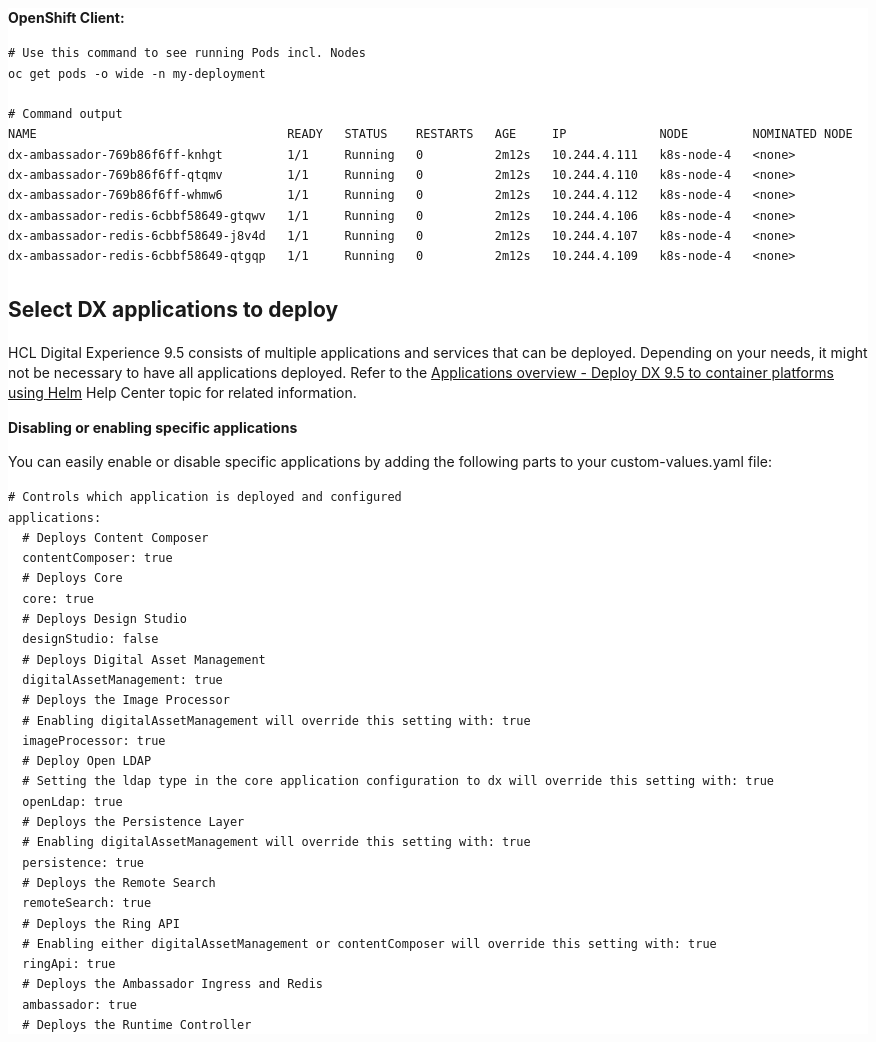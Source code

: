 **OpenShift Client:**

```
# Use this command to see running Pods incl. Nodes
oc get pods -o wide -n my-deployment

# Command output
NAME                                   READY   STATUS    RESTARTS   AGE     IP             NODE         NOMINATED NODE
dx-ambassador-769b86f6ff-knhgt         1/1     Running   0          2m12s   10.244.4.111   k8s-node-4   <none>
dx-ambassador-769b86f6ff-qtqmv         1/1     Running   0          2m12s   10.244.4.110   k8s-node-4   <none>
dx-ambassador-769b86f6ff-whmw6         1/1     Running   0          2m12s   10.244.4.112   k8s-node-4   <none>
dx-ambassador-redis-6cbbf58649-gtqwv   1/1     Running   0          2m12s   10.244.4.106   k8s-node-4   <none>
dx-ambassador-redis-6cbbf58649-j8v4d   1/1     Running   0          2m12s   10.244.4.107   k8s-node-4   <none>
dx-ambassador-redis-6cbbf58649-qtgqp   1/1     Running   0          2m12s   10.244.4.109   k8s-node-4   <none>

```

## Select DX applications to deploy

HCL Digital Experience 9.5 consists of multiple applications and services that can be deployed. Depending on your needs, it might not be necessary to have all applications deployed. Refer to the [Applications overview - Deploy DX 9.5 to container platforms using Helm](https://doc.cnx.cwp.pnp-hcl.com/digital-experience/9.5/containerization/applications_overview_deploy_helm.html) Help Center topic for related information.

**Disabling or enabling specific applications**

You can easily enable or disable specific applications by adding the following parts to your custom-values.yaml file:

```
# Controls which application is deployed and configured
applications:
  # Deploys Content Composer
  contentComposer: true
  # Deploys Core
  core: true
  # Deploys Design Studio
  designStudio: false
  # Deploys Digital Asset Management
  digitalAssetManagement: true
  # Deploys the Image Processor
  # Enabling digitalAssetManagement will override this setting with: true
  imageProcessor: true
  # Deploy Open LDAP
  # Setting the ldap type in the core application configuration to dx will override this setting with: true
  openLdap: true
  # Deploys the Persistence Layer
  # Enabling digitalAssetManagement will override this setting with: true
  persistence: true
  # Deploys the Remote Search
  remoteSearch: true
  # Deploys the Ring API
  # Enabling either digitalAssetManagement or contentComposer will override this setting with: true
  ringApi: true
  # Deploys the Ambassador Ingress and Redis
  ambassador: true
  # Deploys the Runtime Controller
```